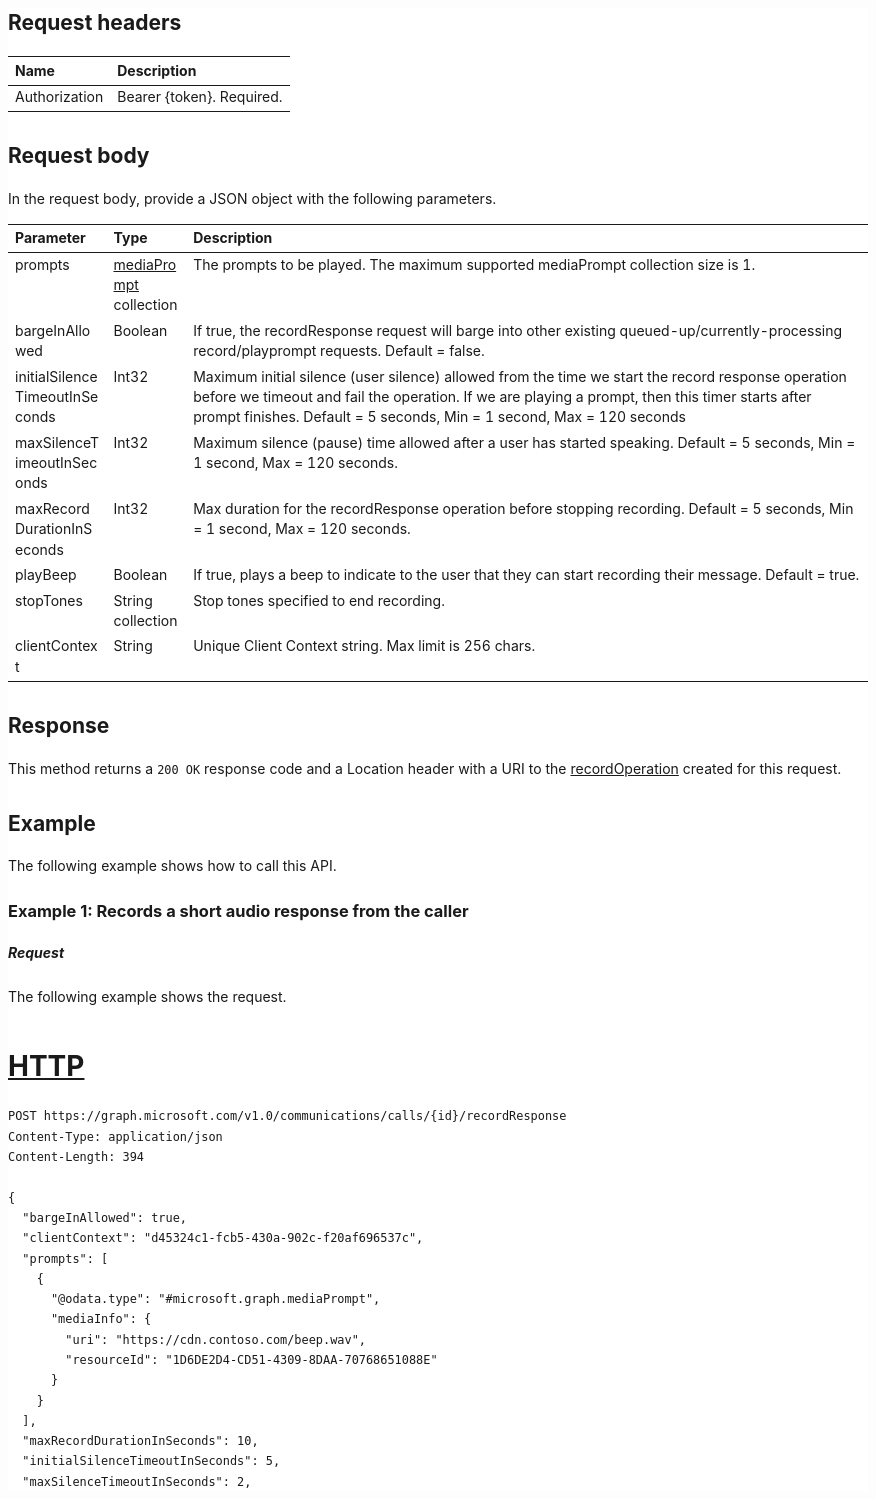 ## Request headers
| Name          | Description               |
|:--------------|:--------------------------|
| Authorization | Bearer {token}. Required. |

## Request body
In the request body, provide a JSON object with the following parameters.

| Parameter      | Type    |Description|
|:---------------|:--------|:----------|
|prompts|[mediaPrompt](../resources/mediaprompt.md) collection | The prompts to be played. The maximum supported mediaPrompt collection size is 1.|
|bargeInAllowed|Boolean| If true, the recordResponse request will barge into other existing queued-up/currently-processing record/playprompt requests. Default = false. |
|initialSilenceTimeoutInSeconds | Int32| Maximum initial silence (user silence) allowed from the time we start the record response operation before we timeout and fail the operation. If we are playing a prompt, then this timer starts after prompt finishes. Default = 5 seconds, Min = 1 second, Max = 120 seconds |
|maxSilenceTimeoutInSeconds|Int32| Maximum silence (pause) time allowed after a user has started speaking. Default = 5 seconds, Min = 1 second, Max = 120 seconds.|
|maxRecordDurationInSeconds|Int32| Max duration for the recordResponse operation before stopping recording. Default = 5 seconds, Min = 1 second, Max = 120 seconds.|
|playBeep|Boolean| If true, plays a beep to indicate to the user that they can start recording their message. Default = true.|
|stopTones|String collection|Stop tones specified to end recording.|
|clientContext|String|Unique Client Context string. Max limit is 256 chars.|

## Response
This method returns a `200 OK` response code and a Location header with a URI to the [recordOperation](../resources/recordoperation.md) created for this request.

## Example
The following example shows how to call this API.

### Example 1: Records a short audio response from the caller

##### Request
The following example shows the request.


# [HTTP](#tab/http)

```http
POST https://graph.microsoft.com/v1.0/communications/calls/{id}/recordResponse
Content-Type: application/json
Content-Length: 394

{
  "bargeInAllowed": true,
  "clientContext": "d45324c1-fcb5-430a-902c-f20af696537c",
  "prompts": [
    {
      "@odata.type": "#microsoft.graph.mediaPrompt",
      "mediaInfo": {
        "uri": "https://cdn.contoso.com/beep.wav",
        "resourceId": "1D6DE2D4-CD51-4309-8DAA-70768651088E"
      }
    }
  ],
  "maxRecordDurationInSeconds": 10,
  "initialSilenceTimeoutInSeconds": 5,
  "maxSilenceTimeoutInSeconds": 2,
```